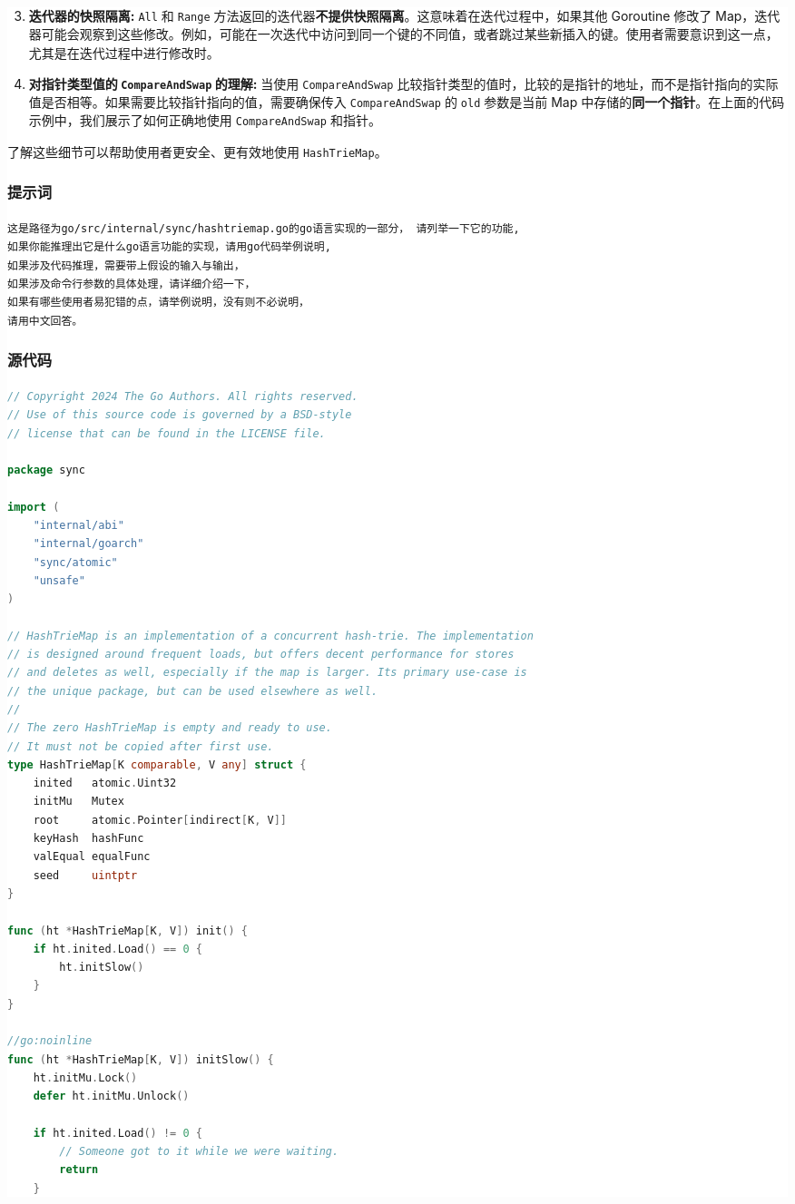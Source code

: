 3. **迭代器的快照隔离:** `All` 和 `Range` 方法返回的迭代器**不提供快照隔离**。这意味着在迭代过程中，如果其他 Goroutine 修改了 Map，迭代器可能会观察到这些修改。例如，可能在一次迭代中访问到同一个键的不同值，或者跳过某些新插入的键。使用者需要意识到这一点，尤其是在迭代过程中进行修改时。

4. **对指针类型值的 `CompareAndSwap` 的理解:** 当使用 `CompareAndSwap` 比较指针类型的值时，比较的是指针的地址，而不是指针指向的实际值是否相等。如果需要比较指针指向的值，需要确保传入 `CompareAndSwap` 的 `old` 参数是当前 Map 中存储的**同一个指针**。在上面的代码示例中，我们展示了如何正确地使用 `CompareAndSwap` 和指针。

了解这些细节可以帮助使用者更安全、更有效地使用 `HashTrieMap`。

### 提示词
```
这是路径为go/src/internal/sync/hashtriemap.go的go语言实现的一部分， 请列举一下它的功能, 　
如果你能推理出它是什么go语言功能的实现，请用go代码举例说明, 
如果涉及代码推理，需要带上假设的输入与输出，
如果涉及命令行参数的具体处理，请详细介绍一下，
如果有哪些使用者易犯错的点，请举例说明，没有则不必说明，
请用中文回答。
```

### 源代码
```go
// Copyright 2024 The Go Authors. All rights reserved.
// Use of this source code is governed by a BSD-style
// license that can be found in the LICENSE file.

package sync

import (
	"internal/abi"
	"internal/goarch"
	"sync/atomic"
	"unsafe"
)

// HashTrieMap is an implementation of a concurrent hash-trie. The implementation
// is designed around frequent loads, but offers decent performance for stores
// and deletes as well, especially if the map is larger. Its primary use-case is
// the unique package, but can be used elsewhere as well.
//
// The zero HashTrieMap is empty and ready to use.
// It must not be copied after first use.
type HashTrieMap[K comparable, V any] struct {
	inited   atomic.Uint32
	initMu   Mutex
	root     atomic.Pointer[indirect[K, V]]
	keyHash  hashFunc
	valEqual equalFunc
	seed     uintptr
}

func (ht *HashTrieMap[K, V]) init() {
	if ht.inited.Load() == 0 {
		ht.initSlow()
	}
}

//go:noinline
func (ht *HashTrieMap[K, V]) initSlow() {
	ht.initMu.Lock()
	defer ht.initMu.Unlock()

	if ht.inited.Load() != 0 {
		// Someone got to it while we were waiting.
		return
	}
```